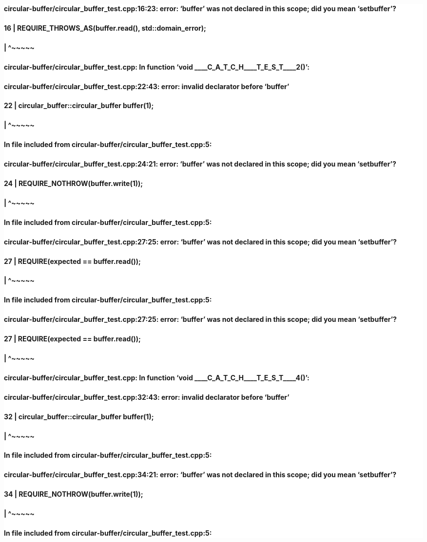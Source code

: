#### circular-buffer/circular_buffer_test.cpp:16:23: error: ‘buffer’ was not declared in this scope; did you mean ‘setbuffer’?  
####    16 |     REQUIRE_THROWS_AS(buffer.read(), std::domain_error);  
####       |                       ^~~~~~  
#### circular-buffer/circular_buffer_test.cpp: In function ‘void ____C_A_T_C_H____T_E_S_T____2()’:  
#### circular-buffer/circular_buffer_test.cpp:22:43: error: invalid declarator before ‘buffer’  
####    22 |     circular_buffer::circular_buffer<int> buffer(1);  
####       |                                           ^~~~~~  
#### In file included from circular-buffer/circular_buffer_test.cpp:5:  
#### circular-buffer/circular_buffer_test.cpp:24:21: error: ‘buffer’ was not declared in this scope; did you mean ‘setbuffer’?  
####    24 |     REQUIRE_NOTHROW(buffer.write(1));  
####       |                     ^~~~~~  
#### In file included from circular-buffer/circular_buffer_test.cpp:5:  
#### circular-buffer/circular_buffer_test.cpp:27:25: error: ‘buffer’ was not declared in this scope; did you mean ‘setbuffer’?  
####    27 |     REQUIRE(expected == buffer.read());  
####       |                         ^~~~~~  
#### In file included from circular-buffer/circular_buffer_test.cpp:5:  
#### circular-buffer/circular_buffer_test.cpp:27:25: error: ‘buffer’ was not declared in this scope; did you mean ‘setbuffer’?  
####    27 |     REQUIRE(expected == buffer.read());  
####       |                         ^~~~~~  
#### circular-buffer/circular_buffer_test.cpp: In function ‘void ____C_A_T_C_H____T_E_S_T____4()’:  
#### circular-buffer/circular_buffer_test.cpp:32:43: error: invalid declarator before ‘buffer’  
####    32 |     circular_buffer::circular_buffer<int> buffer(1);  
####       |                                           ^~~~~~  
#### In file included from circular-buffer/circular_buffer_test.cpp:5:  
#### circular-buffer/circular_buffer_test.cpp:34:21: error: ‘buffer’ was not declared in this scope; did you mean ‘setbuffer’?  
####    34 |     REQUIRE_NOTHROW(buffer.write(1));  
####       |                     ^~~~~~  
#### In file included from circular-buffer/circular_buffer_test.cpp:5:  